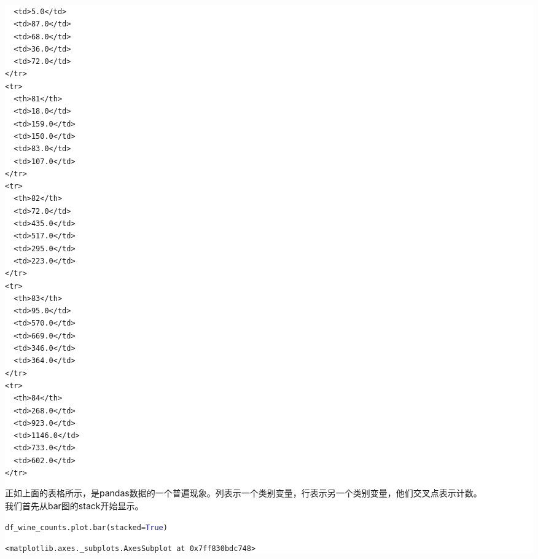       <td>5.0</td>
      <td>87.0</td>
      <td>68.0</td>
      <td>36.0</td>
      <td>72.0</td>
    </tr>
    <tr>
      <th>81</th>
      <td>18.0</td>
      <td>159.0</td>
      <td>150.0</td>
      <td>83.0</td>
      <td>107.0</td>
    </tr>
    <tr>
      <th>82</th>
      <td>72.0</td>
      <td>435.0</td>
      <td>517.0</td>
      <td>295.0</td>
      <td>223.0</td>
    </tr>
    <tr>
      <th>83</th>
      <td>95.0</td>
      <td>570.0</td>
      <td>669.0</td>
      <td>346.0</td>
      <td>364.0</td>
    </tr>
    <tr>
      <th>84</th>
      <td>268.0</td>
      <td>923.0</td>
      <td>1146.0</td>
      <td>733.0</td>
      <td>602.0</td>
    </tr>
  </tbody>
</table>
</div>



正如上面的表格所示，是pandas数据的一个普遍现象。列表示一个类别变量，行表示另一个类别变量，他们交叉点表示计数。    
我们首先从bar图的stack开始显示。


```python
df_wine_counts.plot.bar(stacked=True)
```




    <matplotlib.axes._subplots.AxesSubplot at 0x7ff830bdc748>
